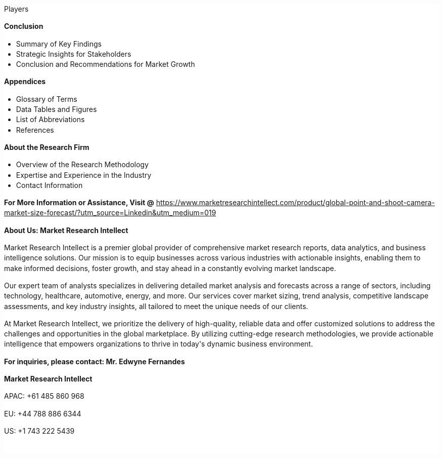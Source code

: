 Players</li></ul><p><strong>Conclusion</strong></p><ul><li>Summary of Key Findings</li><li>Strategic Insights for Stakeholders</li><li>Conclusion and Recommendations for Market Growth</li></ul><p><strong>Appendices</strong></p><ul><li>Glossary of Terms</li><li>Data Tables and Figures</li><li>List of Abbreviations</li><li>References</li></ul><p><strong>About the Research Firm</strong></p><ul><li>Overview of the Research Methodology</li><li>Expertise and Experience in the Industry</li><li>Contact Information</li></ul></div><div class="article-main__content" data-test-id="publishing-text-block"><p><span class="font-[700]"><strong>For More Information or Assistance, Visit @</strong>&nbsp;<a href="https://www.marketresearchintellect.com/product/global-point-and-shoot-camera-market-size-forecast/?utm_source=Linkedin&utm_medium=019">https://www.marketresearchintellect.com/product/global-point-and-shoot-camera-market-size-forecast/?utm_source=Linkedin&utm_medium=019</a></span></p><p><strong>About Us: Market Research Intellect</strong></p><p>Market Research Intellect is a premier global provider of comprehensive market research reports, data analytics, and business intelligence solutions. Our mission is to equip businesses across various industries with actionable insights, enabling them to make informed decisions, foster growth, and stay ahead in a constantly evolving market landscape.</p><p>Our expert team of analysts specializes in delivering detailed market analysis and forecasts across a range of sectors, including technology, healthcare, automotive, energy, and more. Our services cover market sizing, trend analysis, competitive landscape assessments, and key industry insights, all tailored to meet the unique needs of our clients.</p><p>At Market Research Intellect, we prioritize the delivery of high-quality, reliable data and offer customized solutions to address the challenges and opportunities in the global marketplace. By utilizing cutting-edge research methodologies, we provide actionable intelligence that empowers organizations to thrive in today's dynamic business environment.</p><p><strong>For inquiries, please contact: Mr. Edwyne Fernandes</strong></p><p><strong>Market Research Intellect</strong></p><p>APAC: +61 485 860 968</p><p>EU: +44 788 886 6344</p><p>US: +1 743 222 5439</p></div><div class="article-main__content" data-test-id="publishing-text-block">&nbsp;</div>
